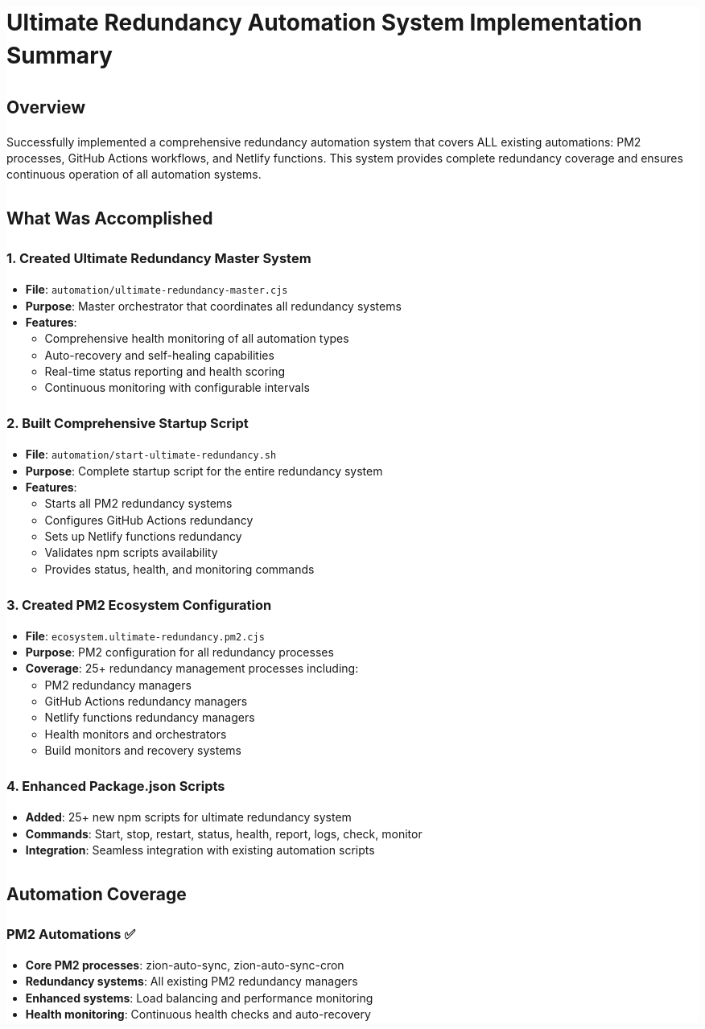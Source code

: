 # Ultimate Redundancy Automation System Implementation Summary

## Overview
Successfully implemented a comprehensive redundancy automation system that covers ALL existing automations: PM2 processes, GitHub Actions workflows, and Netlify functions. This system provides complete redundancy coverage and ensures continuous operation of all automation systems.

## What Was Accomplished

### 1. Created Ultimate Redundancy Master System
- **File**: `automation/ultimate-redundancy-master.cjs`
- **Purpose**: Master orchestrator that coordinates all redundancy systems
- **Features**:
  - Comprehensive health monitoring of all automation types
  - Auto-recovery and self-healing capabilities
  - Real-time status reporting and health scoring
  - Continuous monitoring with configurable intervals

### 2. Built Comprehensive Startup Script
- **File**: `automation/start-ultimate-redundancy.sh`
- **Purpose**: Complete startup script for the entire redundancy system
- **Features**:
  - Starts all PM2 redundancy systems
  - Configures GitHub Actions redundancy
  - Sets up Netlify functions redundancy
  - Validates npm scripts availability
  - Provides status, health, and monitoring commands

### 3. Created PM2 Ecosystem Configuration
- **File**: `ecosystem.ultimate-redundancy.pm2.cjs`
- **Purpose**: PM2 configuration for all redundancy processes
- **Coverage**: 25+ redundancy management processes including:
  - PM2 redundancy managers
  - GitHub Actions redundancy managers
  - Netlify functions redundancy managers
  - Health monitors and orchestrators
  - Build monitors and recovery systems

### 4. Enhanced Package.json Scripts
- **Added**: 25+ new npm scripts for ultimate redundancy system
- **Commands**: Start, stop, restart, status, health, report, logs, check, monitor
- **Integration**: Seamless integration with existing automation scripts

## Automation Coverage

### PM2 Automations ✅
- **Core PM2 processes**: zion-auto-sync, zion-auto-sync-cron
- **Redundancy systems**: All existing PM2 redundancy managers
- **Enhanced systems**: Load balancing and performance monitoring
- **Health monitoring**: Continuous health checks and auto-recovery
